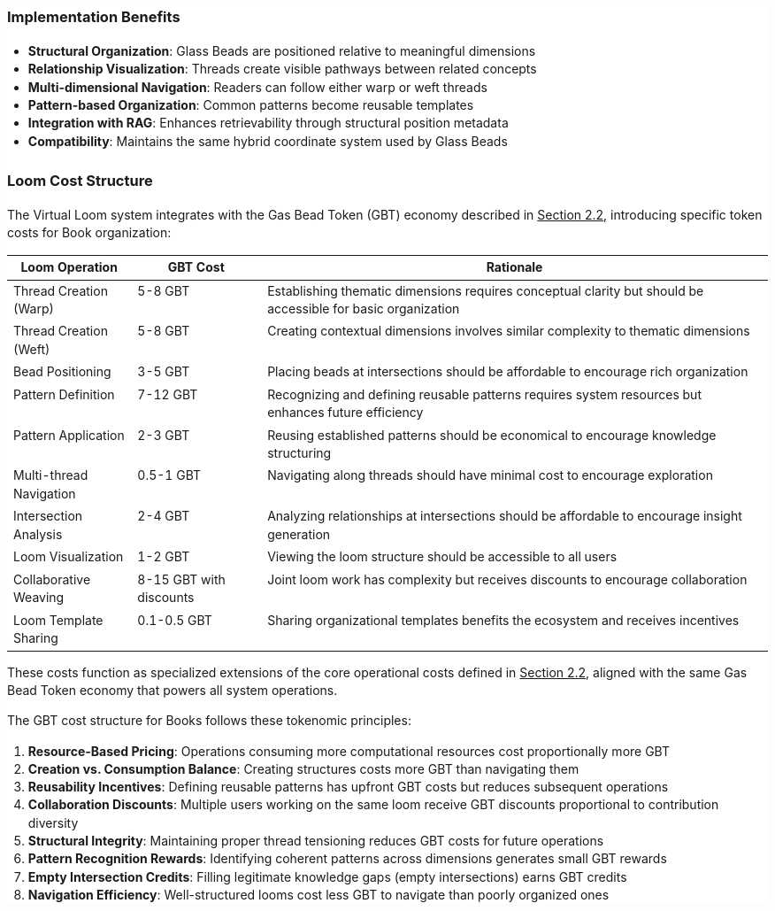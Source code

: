### Implementation Benefits

- **Structural Organization**: Glass Beads are positioned relative to meaningful dimensions
- **Relationship Visualization**: Threads create visible pathways between related concepts
- **Multi-dimensional Navigation**: Readers can follow either warp or weft threads
- **Pattern-based Organization**: Common patterns become reusable templates
- **Integration with RAG**: Enhances retrievability through structural position metadata
- **Compatibility**: Maintains the same hybrid coordinate system used by Glass Beads

### Loom Cost Structure

The Virtual Loom system integrates with the Gas Bead Token (GBT) economy described in [Section 2.2](memorativa-2-2-the-core-game.md), introducing specific token costs for Book organization:

| Loom Operation | GBT Cost | Rationale |
|----------------|---------|-----------|
| Thread Creation (Warp) | 5-8 GBT | Establishing thematic dimensions requires conceptual clarity but should be accessible for basic organization |
| Thread Creation (Weft) | 5-8 GBT | Creating contextual dimensions involves similar complexity to thematic dimensions |
| Bead Positioning | 3-5 GBT | Placing beads at intersections should be affordable to encourage rich organization |
| Pattern Definition | 7-12 GBT | Recognizing and defining reusable patterns requires system resources but enhances future efficiency |
| Pattern Application | 2-3 GBT | Reusing established patterns should be economical to encourage knowledge structuring |
| Multi-thread Navigation | 0.5-1 GBT | Navigating along threads should have minimal cost to encourage exploration |
| Intersection Analysis | 2-4 GBT | Analyzing relationships at intersections should be affordable to encourage insight generation |
| Loom Visualization | 1-2 GBT | Viewing the loom structure should be accessible to all users |
| Collaborative Weaving | 8-15 GBT with discounts | Joint loom work has complexity but receives discounts to encourage collaboration |
| Loom Template Sharing | 0.1-0.5 GBT | Sharing organizational templates benefits the ecosystem and receives incentives |

These costs function as specialized extensions of the core operational costs defined in [Section 2.2](memorativa-2-2-the-core-game.md), aligned with the same Gas Bead Token economy that powers all system operations.

The GBT cost structure for Books follows these tokenomic principles:

1. **Resource-Based Pricing**: Operations consuming more computational resources cost proportionally more GBT
2. **Creation vs. Consumption Balance**: Creating structures costs more GBT than navigating them
3. **Reusability Incentives**: Defining reusable patterns has upfront GBT costs but reduces subsequent operations
4. **Collaboration Discounts**: Multiple users working on the same loom receive GBT discounts proportional to contribution diversity
5. **Structural Integrity**: Maintaining proper thread tensioning reduces GBT costs for future operations
6. **Pattern Recognition Rewards**: Identifying coherent patterns across dimensions generates small GBT rewards
7. **Empty Intersection Credits**: Filling legitimate knowledge gaps (empty intersections) earns GBT credits
8. **Navigation Efficiency**: Well-structured looms cost less GBT to navigate than poorly organized ones

